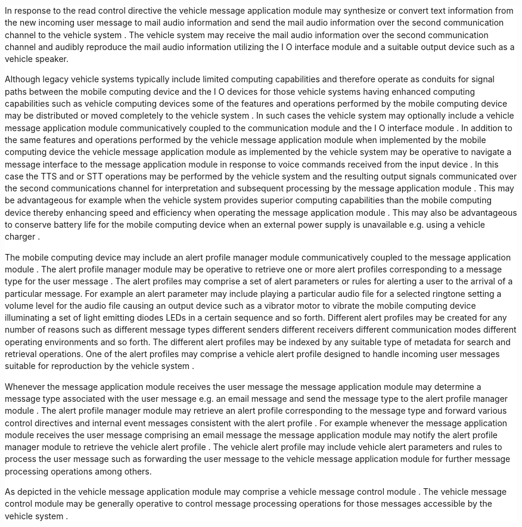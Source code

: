 In response to the read control directive the vehicle message application module may synthesize or convert text information from the new incoming user message to mail audio information and send the mail audio information over the second communication channel to the vehicle system . The vehicle system may receive the mail audio information over the second communication channel and audibly reproduce the mail audio information utilizing the I O interface module and a suitable output device such as a vehicle speaker.

Although legacy vehicle systems typically include limited computing capabilities and therefore operate as conduits for signal paths between the mobile computing device and the I O devices for those vehicle systems having enhanced computing capabilities such as vehicle computing devices some of the features and operations performed by the mobile computing device may be distributed or moved completely to the vehicle system . In such cases the vehicle system may optionally include a vehicle message application module communicatively coupled to the communication module and the I O interface module . In addition to the same features and operations performed by the vehicle message application module when implemented by the mobile computing device the vehicle message application module as implemented by the vehicle system may be operative to navigate a message interface to the message application module in response to voice commands received from the input device . In this case the TTS and or STT operations may be performed by the vehicle system and the resulting output signals communicated over the second communications channel for interpretation and subsequent processing by the message application module . This may be advantageous for example when the vehicle system provides superior computing capabilities than the mobile computing device thereby enhancing speed and efficiency when operating the message application module . This may also be advantageous to conserve battery life for the mobile computing device when an external power supply is unavailable e.g. using a vehicle charger .

The mobile computing device may include an alert profile manager module communicatively coupled to the message application module . The alert profile manager module may be operative to retrieve one or more alert profiles corresponding to a message type for the user message . The alert profiles may comprise a set of alert parameters or rules for alerting a user to the arrival of a particular message. For example an alert parameter may include playing a particular audio file for a selected ringtone setting a volume level for the audio file causing an output device such as a vibrator motor to vibrate the mobile computing device illuminating a set of light emitting diodes LEDs in a certain sequence and so forth. Different alert profiles may be created for any number of reasons such as different message types different senders different receivers different communication modes different operating environments and so forth. The different alert profiles may be indexed by any suitable type of metadata for search and retrieval operations. One of the alert profiles may comprise a vehicle alert profile designed to handle incoming user messages suitable for reproduction by the vehicle system .

Whenever the message application module receives the user message the message application module may determine a message type associated with the user message e.g. an email message and send the message type to the alert profile manager module . The alert profile manager module may retrieve an alert profile corresponding to the message type and forward various control directives and internal event messages consistent with the alert profile . For example whenever the message application module receives the user message comprising an email message the message application module may notify the alert profile manager module to retrieve the vehicle alert profile . The vehicle alert profile may include vehicle alert parameters and rules to process the user message such as forwarding the user message to the vehicle message application module for further message processing operations among others.

As depicted in the vehicle message application module may comprise a vehicle message control module . The vehicle message control module may be generally operative to control message processing operations for those messages accessible by the vehicle system .
